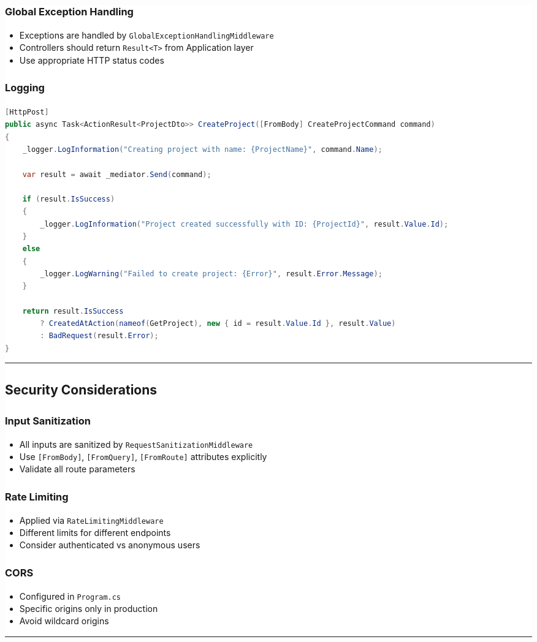 ### Global Exception Handling

- Exceptions are handled by `GlobalExceptionHandlingMiddleware`
- Controllers should return `Result<T>` from Application layer
- Use appropriate HTTP status codes

### Logging

```csharp
[HttpPost]
public async Task<ActionResult<ProjectDto>> CreateProject([FromBody] CreateProjectCommand command)
{
    _logger.LogInformation("Creating project with name: {ProjectName}", command.Name);

    var result = await _mediator.Send(command);

    if (result.IsSuccess)
    {
        _logger.LogInformation("Project created successfully with ID: {ProjectId}", result.Value.Id);
    }
    else
    {
        _logger.LogWarning("Failed to create project: {Error}", result.Error.Message);
    }

    return result.IsSuccess
        ? CreatedAtAction(nameof(GetProject), new { id = result.Value.Id }, result.Value)
        : BadRequest(result.Error);
}
```

---

## Security Considerations

### Input Sanitization

- All inputs are sanitized by `RequestSanitizationMiddleware`
- Use `[FromBody]`, `[FromQuery]`, `[FromRoute]` attributes explicitly
- Validate all route parameters

### Rate Limiting

- Applied via `RateLimitingMiddleware`
- Different limits for different endpoints
- Consider authenticated vs anonymous users

### CORS

- Configured in `Program.cs`
- Specific origins only in production
- Avoid wildcard origins

---